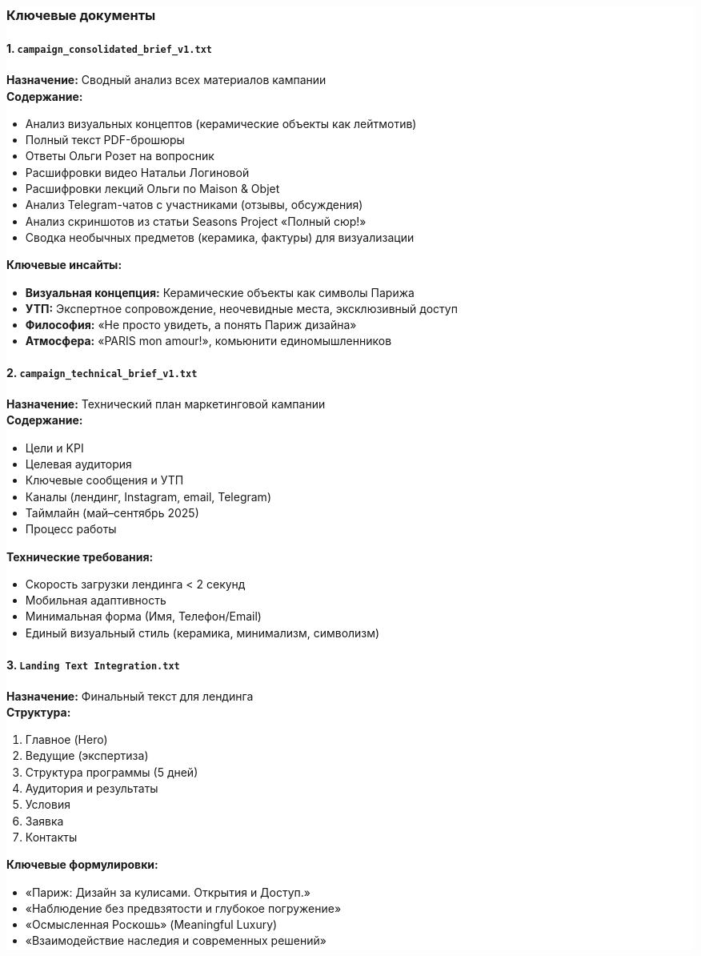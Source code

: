 ### Ключевые документы

#### 1. `campaign_consolidated_brief_v1.txt`
**Назначение:** Сводный анализ всех материалов кампании  
**Содержание:**
- Анализ визуальных концептов (керамические объекты как лейтмотив)
- Полный текст PDF-брошюры
- Ответы Ольги Розет на вопросник
- Расшифровки видео Натальи Логиновой
- Расшифровки лекций Ольги по Maison & Objet
- Анализ Telegram-чатов с участниками (отзывы, обсуждения)
- Анализ скриншотов из статьи Seasons Project «Полный сюр!»
- Сводка необычных предметов (керамика, фактуры) для визуализации

**Ключевые инсайты:**
- **Визуальная концепция:** Керамические объекты как символы Парижа
- **УТП:** Экспертное сопровождение, неочевидные места, эксклюзивный доступ
- **Философия:** «Не просто увидеть, а понять Париж дизайна»
- **Атмосфера:** «PARIS mon amour!», комьюнити единомышленников

#### 2. `campaign_technical_brief_v1.txt`
**Назначение:** Технический план маркетинговой кампании  
**Содержание:**
- Цели и KPI
- Целевая аудитория
- Ключевые сообщения и УТП
- Каналы (лендинг, Instagram, email, Telegram)
- Таймлайн (май–сентябрь 2025)
- Процесс работы

**Технические требования:**
- Скорость загрузки лендинга < 2 секунд
- Мобильная адаптивность
- Минимальная форма (Имя, Телефон/Email)
- Единый визуальный стиль (керамика, минимализм, символизм)

#### 3. `Landing Text Integration.txt`
**Назначение:** Финальный текст для лендинга  
**Структура:**
1. Главное (Hero)
2. Ведущие (экспертиза)
3. Структура программы (5 дней)
4. Аудитория и результаты
5. Условия
6. Заявка
7. Контакты

**Ключевые формулировки:**
- «Париж: Дизайн за кулисами. Открытия и Доступ.»
- «Наблюдение без предвзятости и глубокое погружение»
- «Осмысленная Роскошь» (Meaningful Luxury)
- «Взаимодействие наследия и современных решений»
